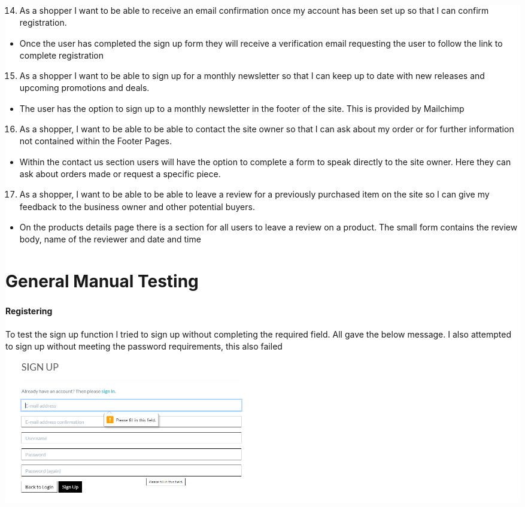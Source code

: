 14.	As a shopper I want to be able to receive an email confirmation once my account has been set up so that I can confirm registration.

- Once the user has completed the sign up form they will receive a verification email requesting the user to follow the link to complete registration 

15.	As a shopper I want to be able to sign up for a monthly newsletter so that I can keep up to date with new releases and upcoming promotions and deals.

- The user has the option to sign up to a monthly newsletter in the footer of the site. This is provided by Mailchimp

16. As a shopper, I want to be able to be able to contact the site owner so that I can ask about my order or for further information not contained within the Footer Pages.

- Within the contact us section users will have the option to complete a form to speak directly to the site owner. Here they can ask about orders made or request a specific piece. 

17.	As a shopper, I want to be able to be able to leave a review for a previously purchased item on the site so I can give my feedback to the business owner and other potential buyers.

- On the products details page there is a section for all users to leave a review on a product. The small form contains the review body, name of the reviewer and date and time

# General Manual Testing

#### Registering

To test the sign up function I tried to sign up without completing the required field. All gave the below message. I also attempted to sign up without meeting the password requirements, this also failed

<img src="assets/readme-imgs/testing/signup-incomplete.png" width="50%">
